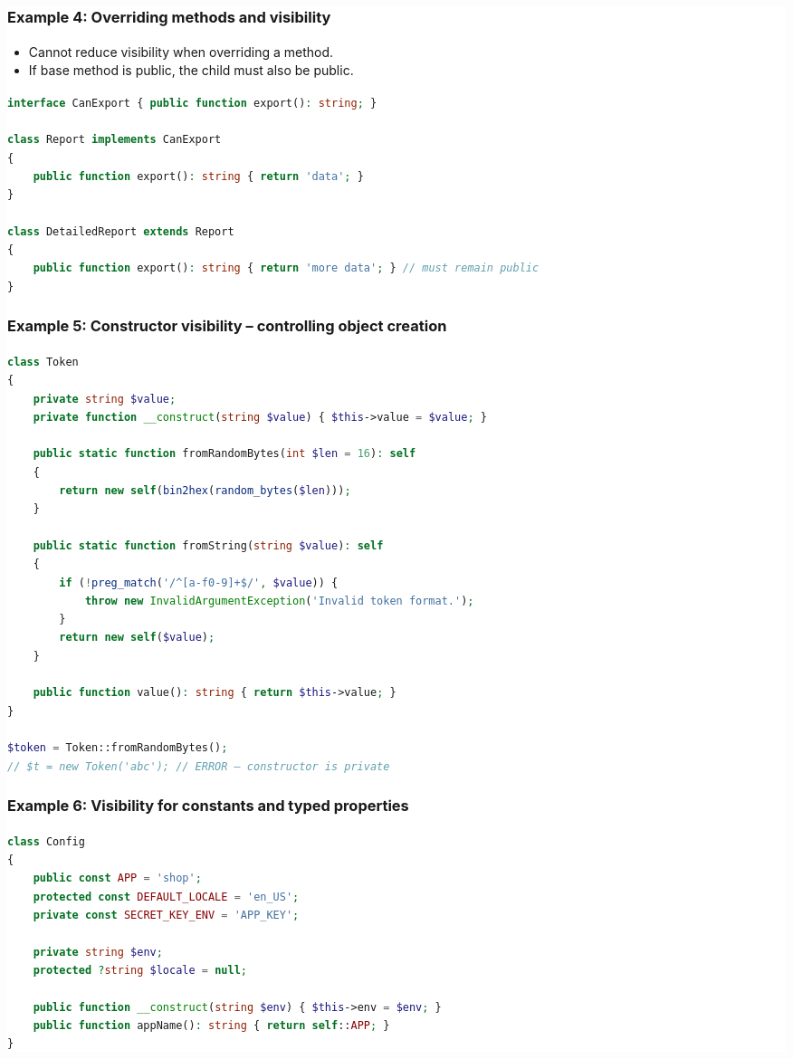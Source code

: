 ### Example 4: Overriding methods and visibility

* Cannot reduce visibility when overriding a method.
* If base method is public, the child must also be public.

```php
interface CanExport { public function export(): string; }

class Report implements CanExport
{
    public function export(): string { return 'data'; }
}

class DetailedReport extends Report
{
    public function export(): string { return 'more data'; } // must remain public
}
```

### Example 5: Constructor visibility – controlling object creation

```php
class Token
{
    private string $value;
    private function __construct(string $value) { $this->value = $value; }

    public static function fromRandomBytes(int $len = 16): self
    {
        return new self(bin2hex(random_bytes($len)));
    }

    public static function fromString(string $value): self
    {
        if (!preg_match('/^[a-f0-9]+$/', $value)) {
            throw new InvalidArgumentException('Invalid token format.');
        }
        return new self($value);
    }

    public function value(): string { return $this->value; }
}

$token = Token::fromRandomBytes();
// $t = new Token('abc'); // ERROR – constructor is private
```

### Example 6: Visibility for constants and typed properties

```php
class Config
{
    public const APP = 'shop';
    protected const DEFAULT_LOCALE = 'en_US';
    private const SECRET_KEY_ENV = 'APP_KEY';

    private string $env;
    protected ?string $locale = null;

    public function __construct(string $env) { $this->env = $env; }
    public function appName(): string { return self::APP; }
}
```
